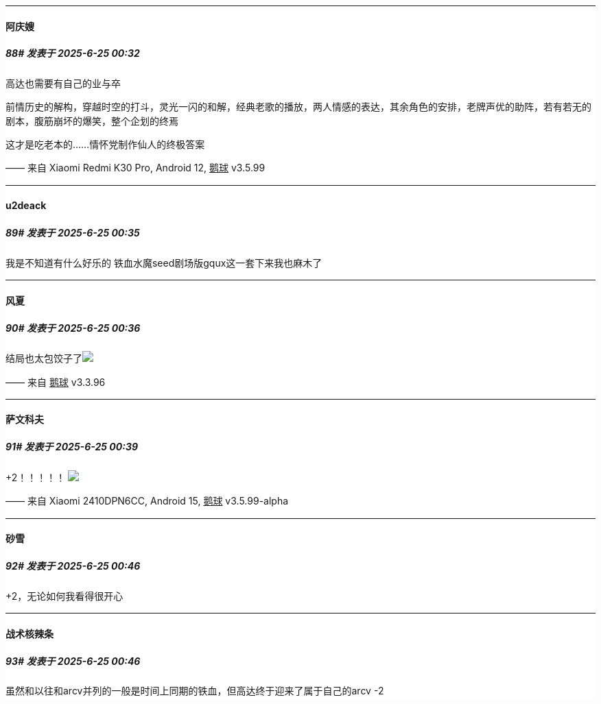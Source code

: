 
*****

####  阿庆嫂  
##### 88#       发表于 2025-6-25 00:32

高达也需要有自己的业与卒

前情历史的解构，穿越时空的打斗，灵光一闪的和解，经典老歌的播放，两人情感的表达，其余角色的安排，老牌声优的助阵，若有若无的剧本，腹筋崩坏的爆笑，整个企划的终焉

这才是吃老本的……情怀党制作仙人的终极答案

—— 来自 Xiaomi Redmi K30 Pro, Android 12, [鹅球](https://www.pgyer.com/GcUxKd4w) v3.5.99

*****

####  u2deack  
##### 89#       发表于 2025-6-25 00:35

我是不知道有什么好乐的
铁血水魔seed剧场版gqux这一套下来我也麻木了

*****

####  风夏  
##### 90#       发表于 2025-6-25 00:36

结局也太包饺子了<img src="https://static.stage1st.com/image/smiley/face2017/067.png" referrerpolicy="no-referrer">

—— 来自 [鹅球](https://www.pgyer.com/GcUxKd4w) v3.3.96


*****

####  萨文科夫  
##### 91#       发表于 2025-6-25 00:39

+2！！！！！
<img src="https://p.sda1.dev/25/b84b41be130d0fde3268398eaae2b575/image.jpg" referrerpolicy="no-referrer">

—— 来自 Xiaomi 2410DPN6CC, Android 15, [鹅球](https://www.pgyer.com/xfPejhuq) v3.5.99-alpha


*****

####  砂雪  
##### 92#       发表于 2025-6-25 00:46

+2，无论如何我看得很开心

*****

####  战术核辣条  
##### 93#       发表于 2025-6-25 00:46

虽然和以往和arcv并列的一般是时间上同期的铁血，但高达终于迎来了属于自己的arcv
-2
